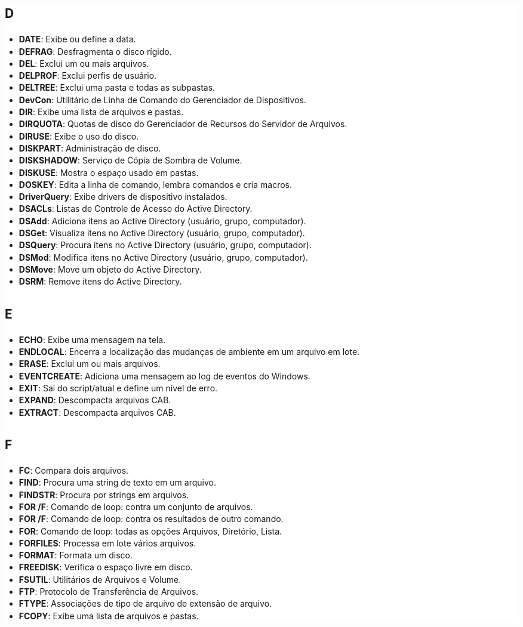 ## D

- **DATE**: Exibe ou define a data.
- **DEFRAG**: Desfragmenta o disco rígido.
- **DEL**: Exclui um ou mais arquivos.
- **DELPROF**: Exclui perfis de usuário.
- **DELTREE**: Exclui uma pasta e todas as subpastas.
- **DevCon**: Utilitário de Linha de Comando do Gerenciador de Dispositivos.
- **DIR**: Exibe uma lista de arquivos e pastas.
- **DIRQUOTA**: Quotas de disco do Gerenciador de Recursos do Servidor de Arquivos.
- **DIRUSE**: Exibe o uso do disco.
- **DISKPART**: Administração de disco.
- **DISKSHADOW**: Serviço de Cópia de Sombra de Volume.
- **DISKUSE**: Mostra o espaço usado em pastas.
- **DOSKEY**: Edita a linha de comando, lembra comandos e cria macros.
- **DriverQuery**: Exibe drivers de dispositivo instalados.
- **DSACLs**: Listas de Controle de Acesso do Active Directory.
- **DSAdd**: Adiciona itens ao Active Directory (usuário, grupo, computador).
- **DSGet**: Visualiza itens no Active Directory (usuário, grupo, computador).
- **DSQuery**: Procura itens no Active Directory (usuário, grupo, computador).
- **DSMod**: Modifica itens no Active Directory (usuário, grupo, computador).
- **DSMove**: Move um objeto do Active Directory.
- **DSRM**: Remove itens do Active Directory.

## E

- **ECHO**: Exibe uma mensagem na tela.
- **ENDLOCAL**: Encerra a localização das mudanças de ambiente em um arquivo em lote.
- **ERASE**: Exclui um ou mais arquivos.
- **EVENTCREATE**: Adiciona uma mensagem ao log de eventos do Windows.
- **EXIT**: Sai do script/atual e define um nível de erro.
- **EXPAND**: Descompacta arquivos CAB.
- **EXTRACT**: Descompacta arquivos CAB.

## F

- **FC**: Compara dois arquivos.
- **FIND**: Procura uma string de texto em um arquivo.
- **FINDSTR**: Procura por strings em arquivos.
- **FOR /F**: Comando de loop: contra um conjunto de arquivos.
- **FOR /F**: Comando de loop: contra os resultados de outro comando.
- **FOR**: Comando de loop: todas as opções Arquivos, Diretório, Lista.
- **FORFILES**: Processa em lote vários arquivos.
- **FORMAT**: Formata um disco.
- **FREEDISK**: Verifica o espaço livre em disco.
- **FSUTIL**: Utilitários de Arquivos e Volume.
- **FTP**: Protocolo de Transferência de Arquivos.
- **FTYPE**: Associações de tipo de arquivo de extensão de arquivo.
- **FCOPY**: Exibe uma lista de arquivos e pastas.

